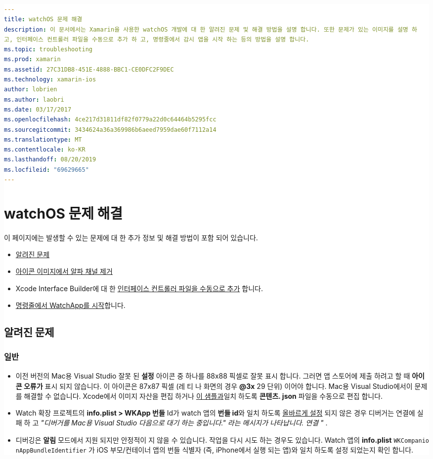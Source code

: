 ```yaml
---
title: watchOS 문제 해결
description: 이 문서에서는 Xamarin을 사용한 watchOS 개발에 대 한 알려진 문제 및 해결 방법을 설명 합니다. 또한 문제가 있는 이미지를 설명 하 고, 인터페이스 컨트롤러 파일을 수동으로 추가 하 고, 명령줄에서 감시 앱을 시작 하는 등의 방법을 설명 합니다.
ms.topic: troubleshooting
ms.prod: xamarin
ms.assetid: 27C31DB8-451E-4888-BBC1-CE0DFC2F9DEC
ms.technology: xamarin-ios
author: lobrien
ms.author: laobri
ms.date: 03/17/2017
ms.openlocfilehash: 4ce217d31811df82f0779a22d0c64464b5295fcc
ms.sourcegitcommit: 3434624a36a369986b6aeed7959dae60f7112a14
ms.translationtype: MT
ms.contentlocale: ko-KR
ms.lasthandoff: 08/20/2019
ms.locfileid: "69629665"
---
```

# <a name="watchos-troubleshooting"></a>watchOS 문제 해결

이 페이지에는 발생할 수 있는 문제에 대 한 추가 정보 및 해결 방법이 포함 되어 있습니다.

- [알려진 문제](#knownissues)

- [아이콘 이미지에서 알파 채널 제거](#noalpha)

- Xcode Interface Builder에 대 한 [인터페이스 컨트롤러 파일을 수동으로 추가](#add) 합니다.

- [명령줄에서 WatchApp를 시작](#command_line)합니다.

<a name="knownissues" />

## <a name="known-issues"></a>알려진 문제

### <a name="general"></a>일반

<a name="deploy" />

- 이전 버전의 Mac용 Visual Studio 잘못 된 **설정** 아이콘 중 하나를 88x88 픽셀로 잘못 표시 합니다. 그러면 앱 스토어에 제출 하려고 할 때 **아이콘 오류가** 표시 되지 않습니다.
    이 아이콘은 87x87 픽셀 (레 티 나 화면의 경우 **@3x** 29 단위) 이어야 합니다. Mac용 Visual Studio에서이 문제를 해결할 수 없습니다. Xcode에서 이미지 자산을 편집 하거나 [이 샘플과](https://github.com/xamarin/monotouch-samples/blob/master/WatchKit/WatchKitCatalog/WatchApp/Resources/Images.xcassets/AppIcons.appiconset/Contents.json#L126-L132)일치 하도록 **콘텐츠. json** 파일을 수동으로 편집 합니다.

- Watch 확장 프로젝트의 **info.plist > WKApp 번들** Id가 watch 앱의 **번들 id**와 일치 하도록 [올바르게 설정](~/ios/watchos/get-started/project-references.md) 되지 않은 경우 디버거는 연결에 실패 하 고 *"디버거를 Mac용 Visual Studio 다음으로 대기 하는 중입니다." 라는 메시지가 나타납니다. 연결 "* .

- 디버깅은 **알림** 모드에서 지원 되지만 안정적이 지 않을 수 있습니다. 작업을 다시 시도 하는 경우도 있습니다. Watch 앱의 **info.plist** `WKCompanionAppBundleIdentifier` 가 iOS 부모/컨테이너 앱의 번들 식별자 (즉, iPhone에서 실행 되는 앱)와 일치 하도록 설정 되었는지 확인 합니다.
